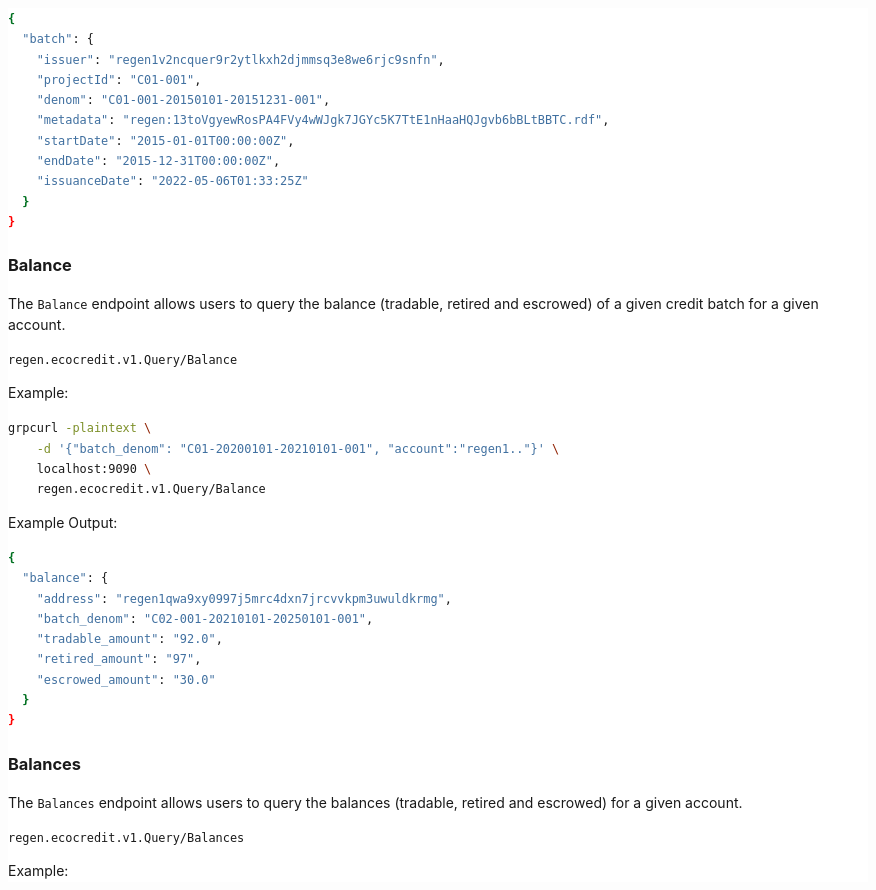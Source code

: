 ```bash
{
  "batch": {
    "issuer": "regen1v2ncquer9r2ytlkxh2djmmsq3e8we6rjc9snfn",
    "projectId": "C01-001",
    "denom": "C01-001-20150101-20151231-001",
    "metadata": "regen:13toVgyewRosPA4FVy4wWJgk7JGYc5K7TtE1nHaaHQJgvb6bBLtBBTC.rdf",
    "startDate": "2015-01-01T00:00:00Z",
    "endDate": "2015-12-31T00:00:00Z",
    "issuanceDate": "2022-05-06T01:33:25Z"
  }
}
```

### Balance

The `Balance` endpoint allows users to query the balance (tradable, retired and escrowed) of a given credit batch for a given account.

```bash
regen.ecocredit.v1.Query/Balance
```

Example:

```bash
grpcurl -plaintext \
    -d '{"batch_denom": "C01-20200101-20210101-001", "account":"regen1.."}' \
    localhost:9090 \
    regen.ecocredit.v1.Query/Balance
```

Example Output:

```bash
{
  "balance": {
    "address": "regen1qwa9xy0997j5mrc4dxn7jrcvvkpm3uwuldkrmg",
    "batch_denom": "C02-001-20210101-20250101-001",
    "tradable_amount": "92.0",
    "retired_amount": "97",
    "escrowed_amount": "30.0"
  }
}
```

### Balances

The `Balances` endpoint allows users to query the balances (tradable, retired and escrowed) for a given account.

```bash
regen.ecocredit.v1.Query/Balances
```

Example:
